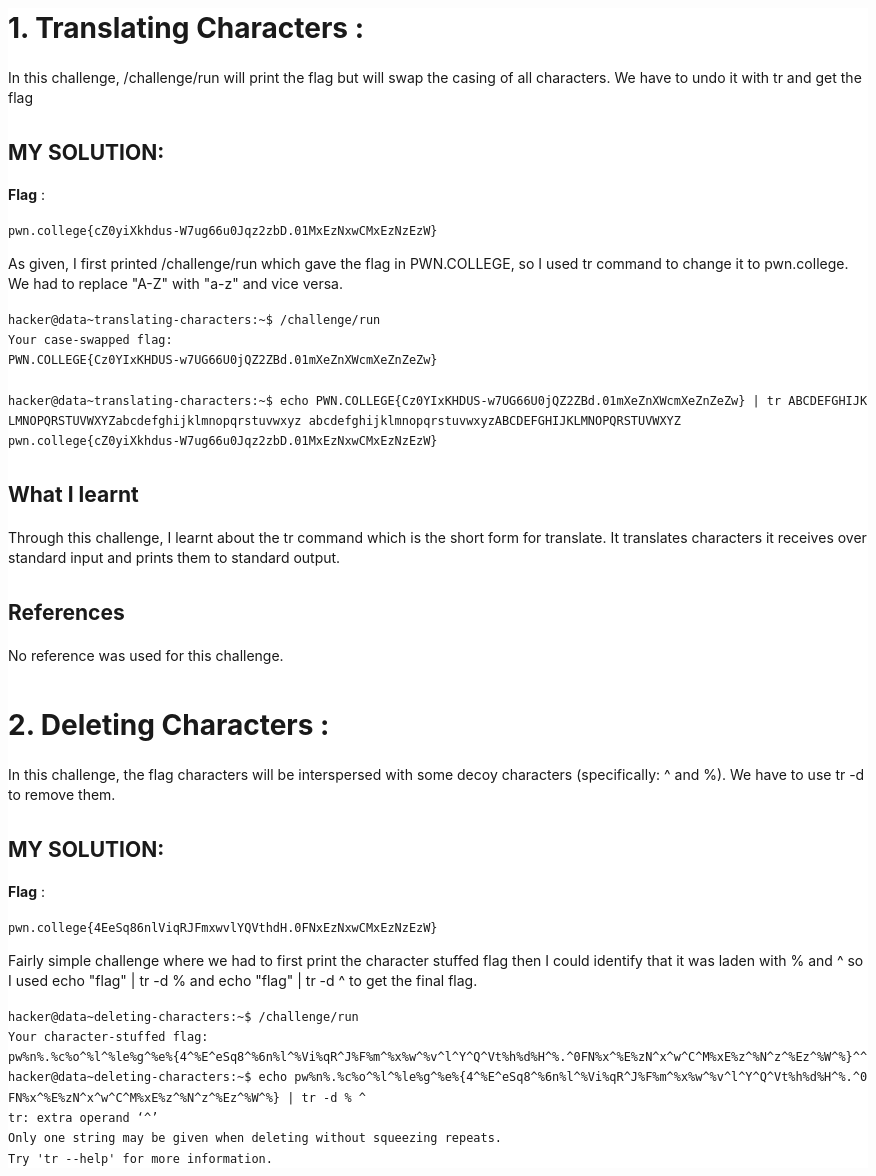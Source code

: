 # 1. Translating Characters :


In this challenge, /challenge/run will print the flag but will swap the casing of all characters. We have to undo it with tr and get the flag


## MY SOLUTION:

**Flag** :

```
pwn.college{cZ0yiXkhdus-W7ug66u0Jqz2zbD.01MxEzNxwCMxEzNzEzW}

```

As given, I first printed /challenge/run which gave the flag in PWN.COLLEGE, so I used tr command to change it to pwn.college. We had to replace "A-Z" with "a-z" and vice versa.
````
hacker@data~translating-characters:~$ /challenge/run
Your case-swapped flag:
PWN.COLLEGE{Cz0YIxKHDUS-w7UG66U0jQZ2ZBd.01mXeZnXWcmXeZnZeZw}

hacker@data~translating-characters:~$ echo PWN.COLLEGE{Cz0YIxKHDUS-w7UG66U0jQZ2ZBd.01mXeZnXWcmXeZnZeZw} | tr ABCDEFGHIJKLMNOPQRSTUVWXYZabcdefghijklmnopqrstuvwxyz abcdefghijklmnopqrstuvwxyzABCDEFGHIJKLMNOPQRSTUVWXYZ
pwn.college{cZ0yiXkhdus-W7ug66u0Jqz2zbD.01MxEzNxwCMxEzNzEzW}
````


## What I learnt
Through this challenge, I learnt about the tr command which is the short form for translate. It translates characters it receives over standard input and prints them to standard output.
## References 
No reference was used for this challenge.


# 2. Deleting Characters :


In this challenge, the flag characters will be interspersed with some decoy characters (specifically: ^ and %). We have to use tr -d to remove them.


## MY SOLUTION:

**Flag** :

```
pwn.college{4EeSq86nlViqRJFmxwvlYQVthdH.0FNxEzNxwCMxEzNzEzW}
```

Fairly simple challenge where we had to first print the character stuffed flag then I could identify that it was laden with % and ^ so I used echo "flag" | tr -d % and echo "flag" | tr -d ^ to get the final flag.
````
hacker@data~deleting-characters:~$ /challenge/run
Your character-stuffed flag:
pw%n%.%c%o^%l^%le%g^%e%{4^%E^eSq8^%6n%l^%Vi%qR^J%F%m^%x%w^%v^l^Y^Q^Vt%h%d%H^%.^0FN%x^%E%zN^x^w^C^M%xE%z^%N^z^%Ez^%W^%}^^
hacker@data~deleting-characters:~$ echo pw%n%.%c%o^%l^%le%g^%e%{4^%E^eSq8^%6n%l^%Vi%qR^J%F%m^%x%w^%v^l^Y^Q^Vt%h%d%H^%.^0FN%x^%E%zN^x^w^C^M%xE%z^%N^z^%Ez^%W^%} | tr -d % ^
tr: extra operand ‘^’
Only one string may be given when deleting without squeezing repeats.
Try 'tr --help' for more information.
````